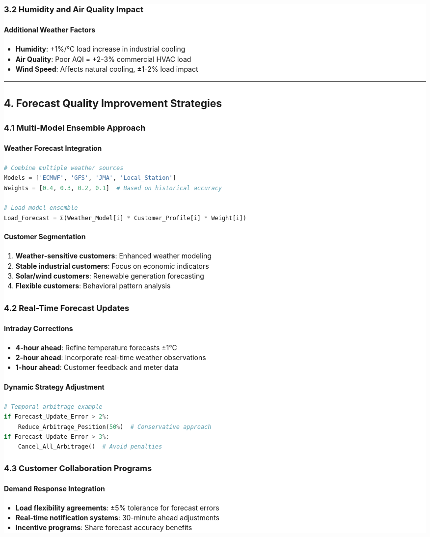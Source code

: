 ### 3.2 Humidity and Air Quality Impact

#### Additional Weather Factors
- **Humidity**: +1%/°C load increase in industrial cooling
- **Air Quality**: Poor AQI = +2-3% commercial HVAC load
- **Wind Speed**: Affects natural cooling, ±1-2% load impact

---

## 4. Forecast Quality Improvement Strategies

### 4.1 Multi-Model Ensemble Approach

#### Weather Forecast Integration
```python
# Combine multiple weather sources
Models = ['ECMWF', 'GFS', 'JMA', 'Local_Station']
Weights = [0.4, 0.3, 0.2, 0.1]  # Based on historical accuracy

# Load model ensemble
Load_Forecast = Σ(Weather_Model[i] * Customer_Profile[i] * Weight[i])
```

#### Customer Segmentation
1. **Weather-sensitive customers**: Enhanced weather modeling
2. **Stable industrial customers**: Focus on economic indicators
3. **Solar/wind customers**: Renewable generation forecasting
4. **Flexible customers**: Behavioral pattern analysis

### 4.2 Real-Time Forecast Updates

#### Intraday Corrections
- **4-hour ahead**: Refine temperature forecasts ±1°C
- **2-hour ahead**: Incorporate real-time weather observations
- **1-hour ahead**: Customer feedback and meter data

#### Dynamic Strategy Adjustment
```python
# Temporal arbitrage example
if Forecast_Update_Error > 2%:
    Reduce_Arbitrage_Position(50%)  # Conservative approach
if Forecast_Update_Error > 3%:
    Cancel_All_Arbitrage()  # Avoid penalties
```

### 4.3 Customer Collaboration Programs

#### Demand Response Integration
- **Load flexibility agreements**: ±5% tolerance for forecast errors
- **Real-time notification systems**: 30-minute ahead adjustments
- **Incentive programs**: Share forecast accuracy benefits
